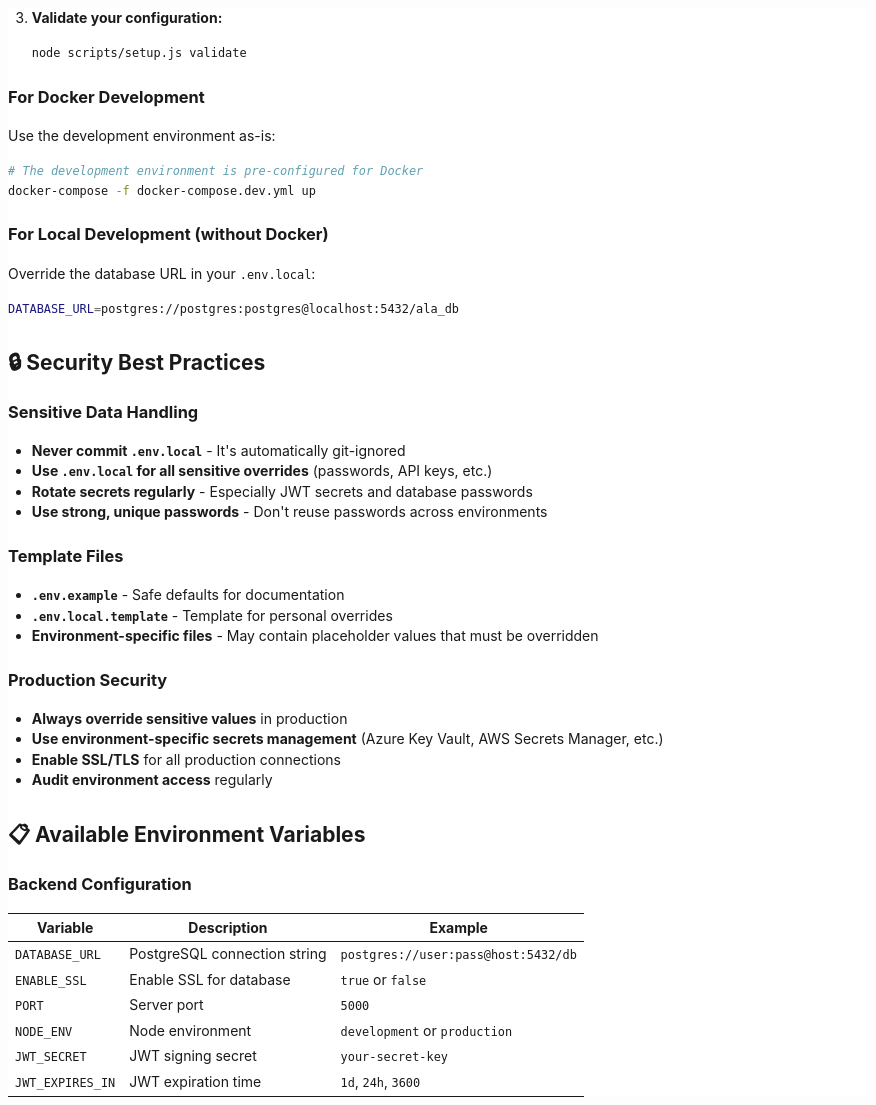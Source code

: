 3. **Validate your configuration:**
   ```bash
   node scripts/setup.js validate
   ```

### For Docker Development

Use the development environment as-is:
```bash
# The development environment is pre-configured for Docker
docker-compose -f docker-compose.dev.yml up
```

### For Local Development (without Docker)

Override the database URL in your `.env.local`:
```bash
DATABASE_URL=postgres://postgres:postgres@localhost:5432/ala_db
```

## 🔒 Security Best Practices

### Sensitive Data Handling

- **Never commit `.env.local`** - It's automatically git-ignored
- **Use `.env.local` for all sensitive overrides** (passwords, API keys, etc.)
- **Rotate secrets regularly** - Especially JWT secrets and database passwords
- **Use strong, unique passwords** - Don't reuse passwords across environments

### Template Files

- **`.env.example`** - Safe defaults for documentation
- **`.env.local.template`** - Template for personal overrides
- **Environment-specific files** - May contain placeholder values that must be overridden

### Production Security

- **Always override sensitive values** in production
- **Use environment-specific secrets management** (Azure Key Vault, AWS Secrets Manager, etc.)
- **Enable SSL/TLS** for all production connections
- **Audit environment access** regularly

## 📋 Available Environment Variables

### Backend Configuration

| Variable | Description | Example |
|----------|-------------|---------|
| `DATABASE_URL` | PostgreSQL connection string | `postgres://user:pass@host:5432/db` |
| `ENABLE_SSL` | Enable SSL for database | `true` or `false` |
| `PORT` | Server port | `5000` |
| `NODE_ENV` | Node environment | `development` or `production` |
| `JWT_SECRET` | JWT signing secret | `your-secret-key` |
| `JWT_EXPIRES_IN` | JWT expiration time | `1d`, `24h`, `3600` |
